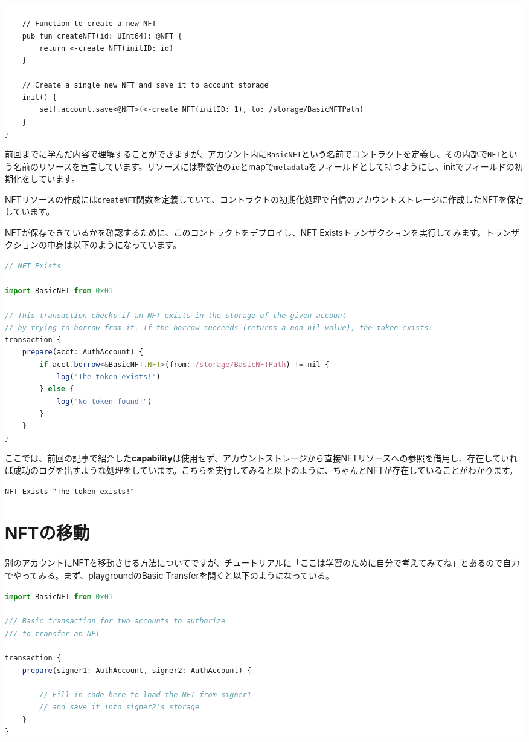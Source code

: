 ```typescript:Basic.cdc

    // Function to create a new NFT
    pub fun createNFT(id: UInt64): @NFT {
        return <-create NFT(initID: id)
    }

    // Create a single new NFT and save it to account storage
    init() {
        self.account.save<@NFT>(<-create NFT(initID: 1), to: /storage/BasicNFTPath)
    }
}
```
前回までに学んだ内容で理解することができますが、アカウント内に```BasicNFT```という名前でコントラクトを定義し、その内部で```NFT```という名前のリソースを宣言しています。リソースには整数値の```id```とmapで```metadata```をフィールドとして持つようにし、initでフィールドの初期化をしています。

NFTリソースの作成には```createNFT```関数を定義していて、コントラクトの初期化処理で自信のアカウントストレージに作成したNFTを保存しています。

NFTが保存できているかを確認するために、このコントラクトをデプロイし、NFT Existsトランザクションを実行してみます。トランザクションの中身は以下のようになっています。

```typescript
// NFT Exists

import BasicNFT from 0x01

// This transaction checks if an NFT exists in the storage of the given account
// by trying to borrow from it. If the borrow succeeds (returns a non-nil value), the token exists!
transaction {
    prepare(acct: AuthAccount) {
        if acct.borrow<&BasicNFT.NFT>(from: /storage/BasicNFTPath) != nil {
            log("The token exists!")
        } else {
            log("No token found!")
        }
    }
}
```

ここでは、前回の記事で紹介した**capability**は使用せず、アカウントストレージから直接NFTリソースへの参照を借用し、存在していれば成功のログを出すような処理をしています。こちらを実行してみると以下のように、ちゃんとNFTが存在していることがわかります。

```
NFT Exists "The token exists!"
```

# NFTの移動
別のアカウントにNFTを移動させる方法についてですが、チュートリアルに「ここは学習のために自分で考えてみてね」とあるので自力でやってみる。まず、playgroundのBasic Transferを開くと以下のようになっている。

```typescript
import BasicNFT from 0x01

/// Basic transaction for two accounts to authorize
/// to transfer an NFT

transaction {
    prepare(signer1: AuthAccount, signer2: AuthAccount) {

        // Fill in code here to load the NFT from signer1
        // and save it into signer2's storage
    }
}
```
